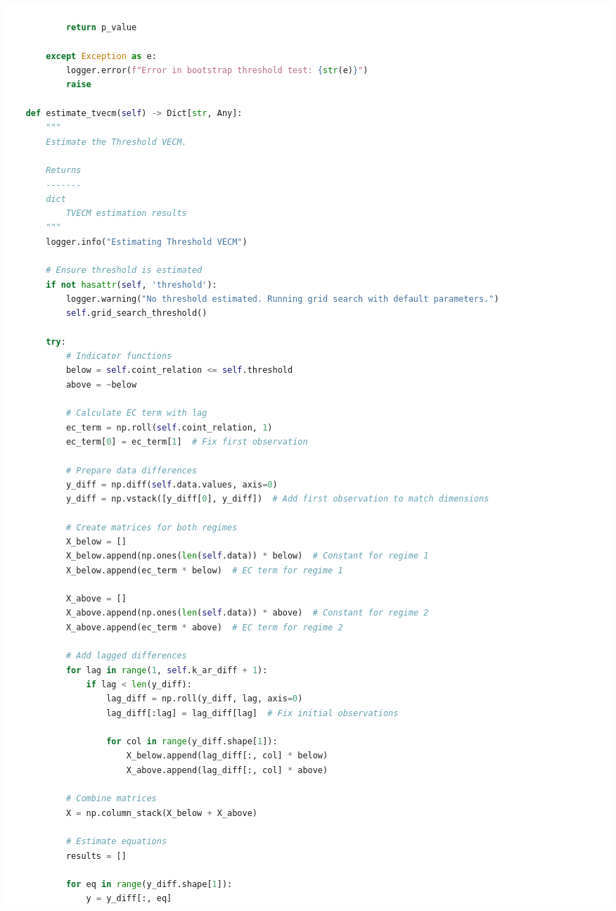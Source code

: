 ```python
            
            return p_value
            
        except Exception as e:
            logger.error(f"Error in bootstrap threshold test: {str(e)}")
            raise
    
    def estimate_tvecm(self) -> Dict[str, Any]:
        """
        Estimate the Threshold VECM.
        
        Returns
        -------
        dict
            TVECM estimation results
        """
        logger.info("Estimating Threshold VECM")
        
        # Ensure threshold is estimated
        if not hasattr(self, 'threshold'):
            logger.warning("No threshold estimated. Running grid search with default parameters.")
            self.grid_search_threshold()
        
        try:
            # Indicator functions
            below = self.coint_relation <= self.threshold
            above = ~below
            
            # Calculate EC term with lag
            ec_term = np.roll(self.coint_relation, 1)
            ec_term[0] = ec_term[1]  # Fix first observation
            
            # Prepare data differences
            y_diff = np.diff(self.data.values, axis=0)
            y_diff = np.vstack([y_diff[0], y_diff])  # Add first observation to match dimensions
            
            # Create matrices for both regimes
            X_below = []
            X_below.append(np.ones(len(self.data)) * below)  # Constant for regime 1
            X_below.append(ec_term * below)  # EC term for regime 1
            
            X_above = []
            X_above.append(np.ones(len(self.data)) * above)  # Constant for regime 2
            X_above.append(ec_term * above)  # EC term for regime 2
            
            # Add lagged differences
            for lag in range(1, self.k_ar_diff + 1):
                if lag < len(y_diff):
                    lag_diff = np.roll(y_diff, lag, axis=0)
                    lag_diff[:lag] = lag_diff[lag]  # Fix initial observations
                    
                    for col in range(y_diff.shape[1]):
                        X_below.append(lag_diff[:, col] * below)
                        X_above.append(lag_diff[:, col] * above)
            
            # Combine matrices
            X = np.column_stack(X_below + X_above)
            
            # Estimate equations
            results = []
            
            for eq in range(y_diff.shape[1]):
                y = y_diff[:, eq]
```